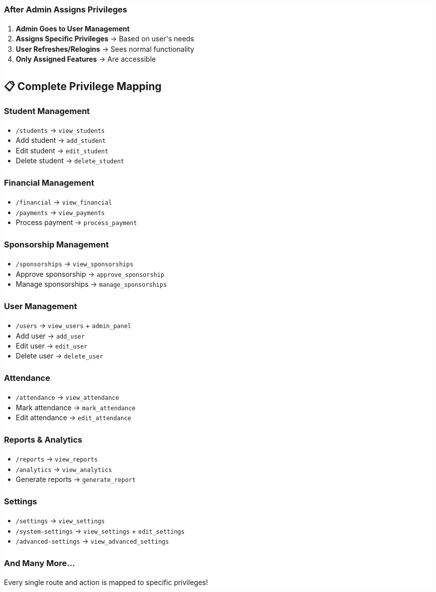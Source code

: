 ### **After Admin Assigns Privileges**
1. **Admin Goes to User Management**
2. **Assigns Specific Privileges** → Based on user's needs
3. **User Refreshes/Relogins** → Sees normal functionality
4. **Only Assigned Features** → Are accessible

## 📋 **Complete Privilege Mapping**

### **Student Management**
- `/students` → `view_students`
- Add student → `add_student`
- Edit student → `edit_student`
- Delete student → `delete_student`

### **Financial Management**
- `/financial` → `view_financial`
- `/payments` → `view_payments`
- Process payment → `process_payment`

### **Sponsorship Management**
- `/sponsorships` → `view_sponsorships`
- Approve sponsorship → `approve_sponsorship`
- Manage sponsorships → `manage_sponsorships`

### **User Management**
- `/users` → `view_users` + `admin_panel`
- Add user → `add_user`
- Edit user → `edit_user`
- Delete user → `delete_user`

### **Attendance**
- `/attendance` → `view_attendance`
- Mark attendance → `mark_attendance`
- Edit attendance → `edit_attendance`

### **Reports & Analytics**
- `/reports` → `view_reports`
- `/analytics` → `view_analytics`
- Generate reports → `generate_report`

### **Settings**
- `/settings` → `view_settings`
- `/system-settings` → `view_settings` + `edit_settings`
- `/advanced-settings` → `view_advanced_settings`

### **And Many More...**
Every single route and action is mapped to specific privileges!
